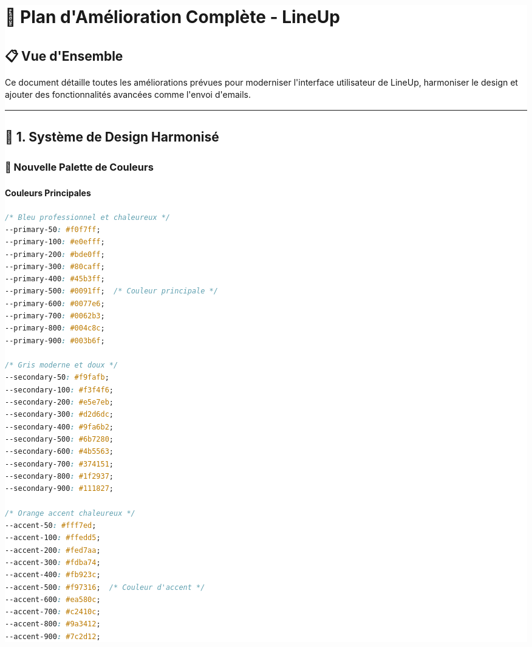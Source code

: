 # 🚀 Plan d'Amélioration Complète - LineUp

## 📋 Vue d'Ensemble

Ce document détaille toutes les améliorations prévues pour moderniser l'interface utilisateur de LineUp, harmoniser le design et ajouter des fonctionnalités avancées comme l'envoi d'emails.

---

## 🎨 1. Système de Design Harmonisé

### 🌈 Nouvelle Palette de Couleurs

#### Couleurs Principales

```css
/* Bleu professionnel et chaleureux */
--primary-50: #f0f7ff;
--primary-100: #e0efff;
--primary-200: #bde0ff;
--primary-300: #80caff;
--primary-400: #45b3ff;
--primary-500: #0091ff;  /* Couleur principale */
--primary-600: #0077e6;
--primary-700: #0062b3;
--primary-800: #004c8c;
--primary-900: #003b6f;

/* Gris moderne et doux */
--secondary-50: #f9fafb;
--secondary-100: #f3f4f6;
--secondary-200: #e5e7eb;
--secondary-300: #d2d6dc;
--secondary-400: #9fa6b2;
--secondary-500: #6b7280;
--secondary-600: #4b5563;
--secondary-700: #374151;
--secondary-800: #1f2937;
--secondary-900: #111827;

/* Orange accent chaleureux */
--accent-50: #fff7ed;
--accent-100: #ffedd5;
--accent-200: #fed7aa;
--accent-300: #fdba74;
--accent-400: #fb923c;
--accent-500: #f97316;  /* Couleur d'accent */
--accent-600: #ea580c;
--accent-700: #c2410c;
--accent-800: #9a3412;
--accent-900: #7c2d12;
```
